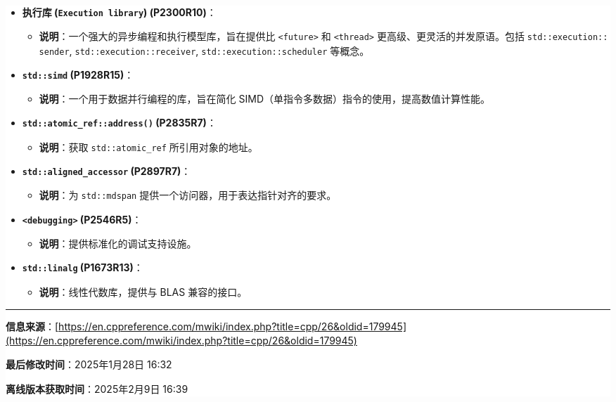 - **执行库 (`Execution library`) (P2300R10)**：
  - **说明**：一个强大的异步编程和执行模型库，旨在提供比 `<future>` 和 `<thread>` 更高级、更灵活的并发原语。包括 `std::execution::sender`, `std::execution::receiver`, `std::execution::scheduler` 等概念。

- **`std::simd` (P1928R15)**：
  - **说明**：一个用于数据并行编程的库，旨在简化 SIMD（单指令多数据）指令的使用，提高数值计算性能。

- **`std::atomic_ref::address()` (P2835R7)**：
  - **说明**：获取 `std::atomic_ref` 所引用对象的地址。

- **`std::aligned_accessor` (P2897R7)**：
  - **说明**：为 `std::mdspan` 提供一个访问器，用于表达指针对齐的要求。

- **`<debugging>` (P2546R5)**：
  - **说明**：提供标准化的调试支持设施。

- **`std::linalg` (P1673R13)**：
  - **说明**：线性代数库，提供与 BLAS 兼容的接口。

---

**信息来源**：[https://en.cppreference.com/mwiki/index.php?title=cpp/26&oldid=179945](https://en.cppreference.com/mwiki/index.php?title=cpp/26&oldid=179945)

**最后修改时间**：2025年1月28日 16:32

**离线版本获取时间**：2025年2月9日 16:39
